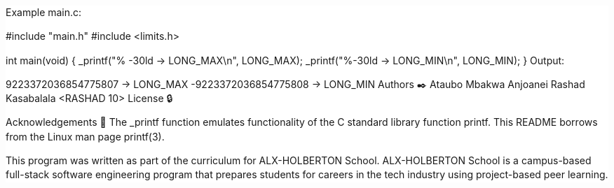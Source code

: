 Example main.c:

#include "main.h"
#include <limits.h>

int main(void)
{
	_printf("% -30ld -> LONG_MAX\n", LONG_MAX);
	_printf("%-30ld -> LONG_MIN\n", LONG_MIN);
}
Output:

 9223372036854775807           -> LONG_MAX
-9223372036854775808           -> LONG_MIN
Authors ✒️
Ataubo Mbakwa Anjoanei <ataubombakwa>
Rashad Kasabalala <RASHAD 10>
License 🔒


Acknowledgements 🙏
The _printf function emulates functionality of the C standard library function printf. This README borrows from the Linux man page printf(3).

This program was written as part of the curriculum for ALX-HOLBERTON School. ALX-HOLBERTON School is a campus-based full-stack software engineering program that prepares students for careers in the tech industry using project-based peer learning.
